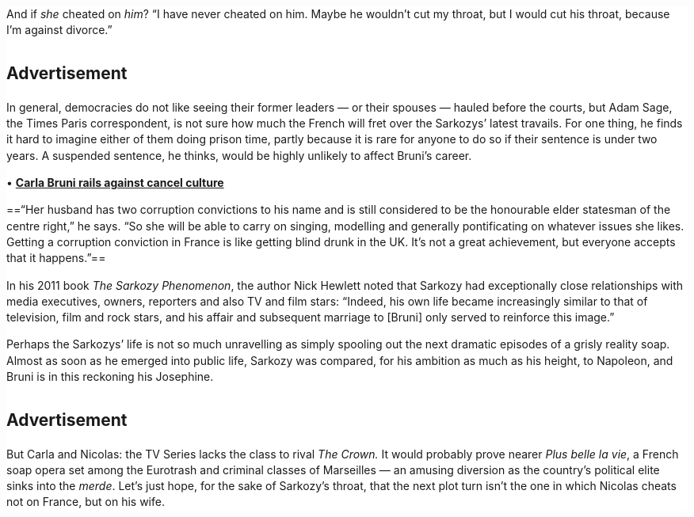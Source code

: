 And if _she_ cheated on _him_? “I have never cheated on him. Maybe he wouldn’t cut my throat, but I would cut his throat, because I’m against divorce.”

## Advertisement

In general, democracies do not like seeing their former leaders — or their spouses — hauled before the courts, but Adam Sage, the Times Paris correspondent, is not sure how much the French will fret over the Sarkozys’ latest travails. For one thing, he finds it hard to imagine either of them doing prison time, partly because it is rare for anyone to do so if their sentence is under two years. A suspended sentence, he thinks, would be highly unlikely to affect Bruni’s career.

• [**Carla Bruni rails against cancel culture**](https://www.thetimes.com/article/carla-bruni-rails-against-cancel-culture-s33dz0rn0)

==“Her husband has two corruption convictions to his name and is still considered to be the honourable elder statesman of the centre right,” he says. “So she will be able to carry on singing, modelling and generally pontificating on whatever issues she likes. Getting a corruption conviction in France is like getting blind drunk in the UK. It’s not a great achievement, but everyone accepts that it happens.”==

In his 2011 book _The Sarkozy Phenomenon_, the author Nick Hewlett noted that Sarkozy had exceptionally close relationships with media executives, owners, reporters and also TV and film stars: “Indeed, his own life became increasingly similar to that of television, film and rock stars, and his affair and subsequent marriage to \[Bruni\] only served to reinforce this image.”

Perhaps the Sarkozys’ life is not so much unravelling as simply spooling out the next dramatic episodes of a grisly reality soap. Almost as soon as he emerged into public life, Sarkozy was compared, for his ambition as much as his height, to Napoleon, and Bruni is in this reckoning his Josephine. 

## Advertisement

But Carla and Nicolas: the TV Series lacks the class to rival _The Crown._ It would probably prove nearer _Plus belle la vie_, a French soap opera set among the Eurotrash and criminal classes of Marseilles — an amusing diversion as the country’s political elite sinks into the _merde_. Let’s just hope, for the sake of Sarkozy’s throat, that the next plot turn isn’t the one in which Nicolas cheats not on France, but on his wife.